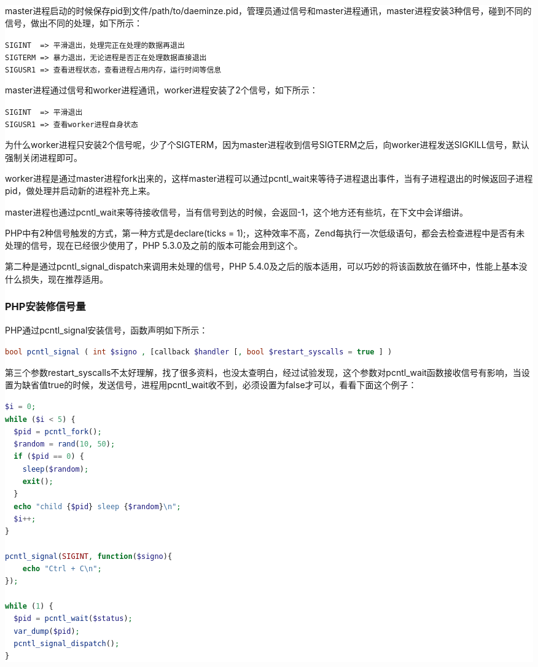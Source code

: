 master进程启动的时候保存pid到文件/path/to/daeminze.pid，管理员通过信号和master进程通讯，master进程安装3种信号，碰到不同的信号，做出不同的处理，如下所示：

```
SIGINT 	=> 平滑退出，处理完正在处理的数据再退出
SIGTERM => 暴力退出，无论进程是否正在处理数据直接退出
SIGUSR1 => 查看进程状态，查看进程占用内存，运行时间等信息
```

master进程通过信号和worker进程通讯，worker进程安装了2个信号，如下所示：

```
SIGINT 	=> 平滑退出
SIGUSR1	=> 查看worker进程自身状态
```

为什么worker进程只安装2个信号呢，少了个SIGTERM，因为master进程收到信号SIGTERM之后，向worker进程发送SIGKILL信号，默认强制关闭进程即可。

worker进程是通过master进程fork出来的，这样master进程可以通过pcntl_wait来等待子进程退出事件，当有子进程退出的时候返回子进程pid，做处理并启动新的进程补充上来。

master进程也通过pcntl_wait来等待接收信号，当有信号到达的时候，会返回-1，这个地方还有些坑，在下文中会详细讲。

PHP中有2种信号触发的方式，第一种方式是declare(ticks = 1);，这种效率不高，Zend每执行一次低级语句，都会去检查进程中是否有未处理的信号，现在已经很少使用了，PHP 5.3.0及之前的版本可能会用到这个。

第二种是通过pcntl_signal_dispatch来调用未处理的信号，PHP 5.4.0及之后的版本适用，可以巧妙的将该函数放在循环中，性能上基本没什么损失，现在推荐适用。

### PHP安装修信号量

PHP通过pcntl_signal安装信号，函数声明如下所示：

```php
bool pcntl_signal ( int $signo , [callback $handler [, bool $restart_syscalls = true ] )
```

第三个参数restart_syscalls不太好理解，找了很多资料，也没太查明白，经过试验发现，这个参数对pcntl_wait函数接收信号有影响，当设置为缺省值true的时候，发送信号，进程用pcntl_wait收不到，必须设置为false才可以，看看下面这个例子：

```php
$i = 0;
while ($i < 5) {
  $pid = pcntl_fork();
  $random = rand(10, 50);
  if ($pid == 0) {
    sleep($random);
    exit();
  }
  echo "child {$pid} sleep {$random}\n";
  $i++;
}

pcntl_signal(SIGINT, function($signo){
    echo "Ctrl + C\n";
});

while (1) {
  $pid = pcntl_wait($status);
  var_dump($pid);
  pcntl_signal_dispatch();
}
```
